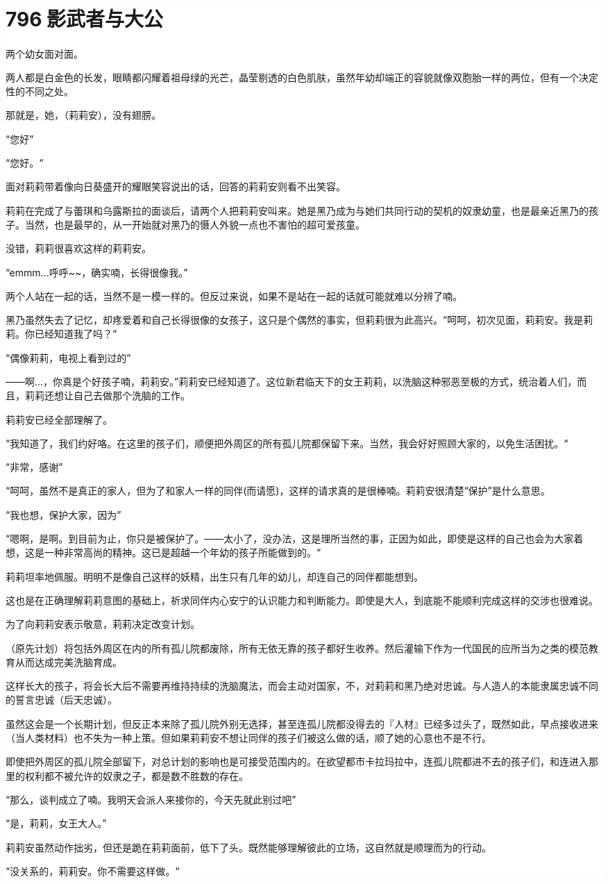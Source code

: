 # 796 影武者与大公

两个幼女面对面。

两人都是白金色的长发，眼睛都闪耀着祖母绿的光芒，晶莹剔透的白色肌肤，虽然年幼却端正的容貌就像双胞胎一样的两位，但有一个决定性的不同之处。

那就是，她，（莉莉安），没有翅膀。

“您好”

“您好。“

面对莉莉带着像向日葵盛开的耀眼笑容说出的话，回答的莉莉安则看不出笑容。

莉莉在完成了与蕾琪和乌露斯拉的面谈后，请两个人把莉莉安叫来。她是黑乃成为与她们共同行动的契机的奴隶幼童，也是最亲近黑乃的孩子。当然，也是最早的，从一开始就对黑乃的慑人外貌一点也不害怕的超可爱孩童。

没错，莉莉很喜欢这样的莉莉安。

“emmm...呼呼\~\~，确实喃，长得很像我。”

两个人站在一起的话，当然不是一模一样的。但反过来说，如果不是站在一起的话就可能就难以分辨了喃。

黑乃虽然失去了记忆，却疼爱着和自己长得很像的女孩子，这只是个偶然的事实，但莉莉很为此高兴。“呵呵，初次见面，莉莉安。我是莉莉。你已经知道我了吗？“

“偶像莉莉，电视上看到过的”

——啊...，你真是个好孩子喃，莉莉安。”莉莉安已经知道了。这位新君临天下的女王莉莉，以洗脑这种邪恶至极的方式，统治着人们，而且，莉莉还想让自己去做那个洗脑的工作。

莉莉安已经全部理解了。

“我知道了，我们约好咯。在这里的孩子们，顺便把外周区的所有孤儿院都保留下来。当然，我会好好照顾大家的，以免生活困扰。“

“非常，感谢”

“呵呵，虽然不是真正的家人，但为了和家人一样的同伴(而请愿)，这样的请求真的是很棒喃。莉莉安很清楚“保护”是什么意思。

“我也想，保护大家，因为”

“嗯啊，是啊。到目前为止，你只是被保护了。——太小了，没办法，这是理所当然的事，正因为如此，即使是这样的自己也会为大家着想，这是一种非常高尚的精神。这已是超越一个年幼的孩子所能做到的。“

莉莉坦率地佩服。明明不是像自己这样的妖精，出生只有几年的幼儿，却连自己的同伴都能想到。

这也是在正确理解莉莉意图的基础上，祈求同伴内心安宁的认识能力和判断能力。即使是大人，到底能不能顺利完成这样的交涉也很难说。

为了向莉莉安表示敬意，莉莉决定改变计划。

（原先计划）将包括外周区在内的所有孤儿院都废除，所有无依无靠的孩子都好生收养。然后灌输下作为一代国民的应所当为之类的模范教育从而达成完美洗脑育成。

这样长大的孩子，将会长大后不需要再维持持续的洗脑魔法，而会主动对国家，不，对莉莉和黑乃绝对忠诚。与人造人的本能隶属忠诚不同的誓言忠诚（后天忠诚）。

虽然这会是一个长期计划，但反正本来除了孤儿院外别无选择，甚至连孤儿院都没得去的『人材』已经多过头了，既然如此，早点接收进来（当人类材料）也不失为一种上策。但如果莉莉安不想让同伴的孩子们被这么做的话，顺了她的心意也不是不行。

即使把外周区的孤儿院全部留下，对总计划的影响也是可接受范围内的。在欲望都市卡拉玛拉中，连孤儿院都进不去的孩子们，和连进入那里的权利都不被允许的奴隶之子，都是数不胜数的存在。

“那么，谈判成立了喃。我明天会派人来接你的，今天先就此别过吧”

“是，莉莉，女王大人。”

莉莉安虽然动作拙劣，但还是跪在莉莉面前，低下了头。既然能够理解彼此的立场，这自然就是顺理而为的行动。

“没关系的，莉莉安。你不需要这样做。“
